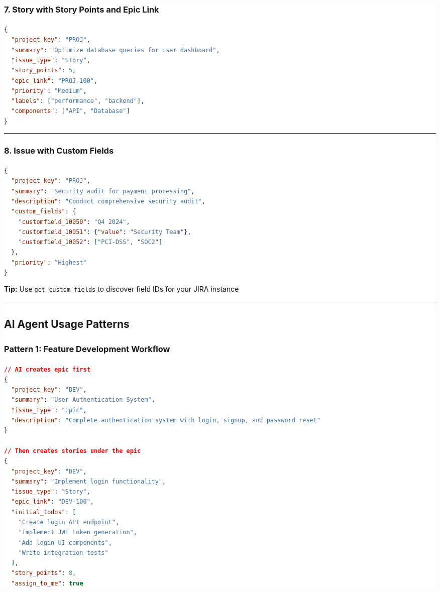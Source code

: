 
### 7. Story with Story Points and Epic Link

```json
{
  "project_key": "PROJ",
  "summary": "Optimize database queries for user dashboard",
  "issue_type": "Story",
  "story_points": 5,
  "epic_link": "PROJ-100",
  "priority": "Medium",
  "labels": ["performance", "backend"],
  "components": ["API", "Database"]
}
```

---

### 8. Issue with Custom Fields

```json
{
  "project_key": "PROJ",
  "summary": "Security audit for payment processing",
  "description": "Conduct comprehensive security audit",
  "custom_fields": {
    "customfield_10050": "Q4 2024",
    "customfield_10051": {"value": "Security Team"},
    "customfield_10052": ["PCI-DSS", "SOC2"]
  },
  "priority": "Highest"
}
```

**Tip:** Use `get_custom_fields` to discover field IDs for your JIRA instance

---

## AI Agent Usage Patterns

### Pattern 1: Feature Development Workflow

```json
// AI creates epic first
{
  "project_key": "DEV",
  "summary": "User Authentication System",
  "issue_type": "Epic",
  "description": "Complete authentication system with login, signup, and password reset"
}

// Then creates stories under the epic
{
  "project_key": "DEV",
  "summary": "Implement login functionality",
  "issue_type": "Story",
  "epic_link": "DEV-100",
  "initial_todos": [
    "Create login API endpoint",
    "Implement JWT token generation",
    "Add login UI components",
    "Write integration tests"
  ],
  "story_points": 8,
  "assign_to_me": true
```
